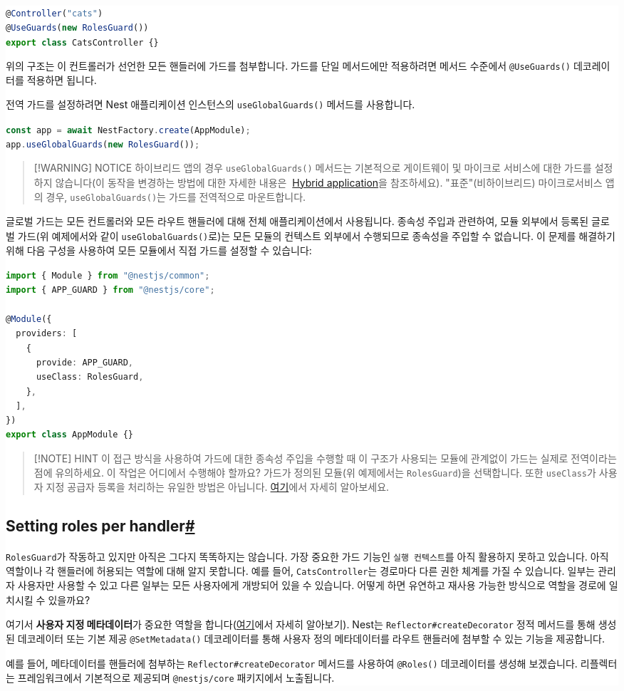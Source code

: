 ```typescript
@Controller("cats")
@UseGuards(new RolesGuard())
export class CatsController {}
```

위의 구조는 이 컨트롤러가 선언한 모든 핸들러에 가드를 첨부합니다. 가드를 단일 메서드에만 적용하려면 메서드 수준에서 `@UseGuards()` 데코레이터를 적용하면 됩니다.

전역 가드를 설정하려면 Nest 애플리케이션 인스턴스의 `useGlobalGuards()` 메서드를 사용합니다.

```typescript
const app = await NestFactory.create(AppModule);
app.useGlobalGuards(new RolesGuard());
```

> [!WARNING] NOTICE
> 하이브리드 앱의 경우 `useGlobalGuards()` 메서드는 기본적으로 게이트웨이 및 마이크로 서비스에 대한 가드를 설정하지 않습니다(이 동작을 변경하는 방법에 대한 자세한 내용은  [Hybrid application](https://docs.nestjs.com/faq/hybrid-application)을 참조하세요). "표준"(비하이브리드) 마이크로서비스 앱의 경우, `useGlobalGuards()`는 가드를 전역적으로 마운트합니다.

글로벌 가드는 모든 컨트롤러와 모든 라우트 핸들러에 대해 전체 애플리케이션에서 사용됩니다. 종속성 주입과 관련하여, 모듈 외부에서 등록된 글로벌 가드(위 예제에서와 같이 `useGlobalGuards()`로)는 모든 모듈의 컨텍스트 외부에서 수행되므로 종속성을 주입할 수 없습니다. 이 문제를 해결하기 위해 다음 구성을 사용하여 모든 모듈에서 직접 가드를 설정할 수 있습니다:

```typescript title="app.module.ts"
import { Module } from "@nestjs/common";
import { APP_GUARD } from "@nestjs/core";

@Module({
  providers: [
    {
      provide: APP_GUARD,
      useClass: RolesGuard,
    },
  ],
})
export class AppModule {}
```

> [!NOTE] HINT
> 이 접근 방식을 사용하여 가드에 대한 종속성 주입을 수행할 때 이 구조가 사용되는 모듈에 관계없이 가드는 실제로 전역이라는 점에 유의하세요. 이 작업은 어디에서 수행해야 할까요? 가드가 정의된 모듈(위 예제에서는 `RolesGuard`)을 선택합니다. 또한 `useClass`가 사용자 지정 공급자 등록을 처리하는 유일한 방법은 아닙니다. [여기](https://docs.nestjs.com/fundamentals/custom-providers)에서 자세히 알아보세요.

## Setting roles per handler[#](https://docs.nestjs.com/guards#setting-roles-per-handler)

`RolesGuard`가 작동하고 있지만 아직은 그다지 똑똑하지는 않습니다. 가장 중요한 가드 기능인 `실행 컨텍스트`를 아직 활용하지 못하고 있습니다. 아직 역할이나 각 핸들러에 허용되는 역할에 대해 알지 못합니다. 예를 들어, `CatsController`는 경로마다 다른 권한 체계를 가질 수 있습니다. 일부는 관리자 사용자만 사용할 수 있고 다른 일부는 모든 사용자에게 개방되어 있을 수 있습니다. 어떻게 하면 유연하고 재사용 가능한 방식으로 역할을 경로에 일치시킬 수 있을까요?

여기서 **사용자 지정 메타데이터**가 중요한 역할을 합니다([여기](https://docs.nestjs.com/fundamentals/execution-context#reflection-and-metadata)에서 자세히 알아보기). Nest는 `Reflector#createDecorator` 정적 메서드를 통해 생성된 데코레이터 또는 기본 제공 `@SetMetadata()` 데코레이터를 통해 사용자 정의 메타데이터를 라우트 핸들러에 첨부할 수 있는 기능을 제공합니다.

예를 들어, 메타데이터를 핸들러에 첨부하는 `Reflector#createDecorator` 메서드를 사용하여 `@Roles()` 데코레이터를 생성해 보겠습니다. 리플렉터는 프레임워크에서 기본적으로 제공되며 `@nestjs/core` 패키지에서 노출됩니다.
